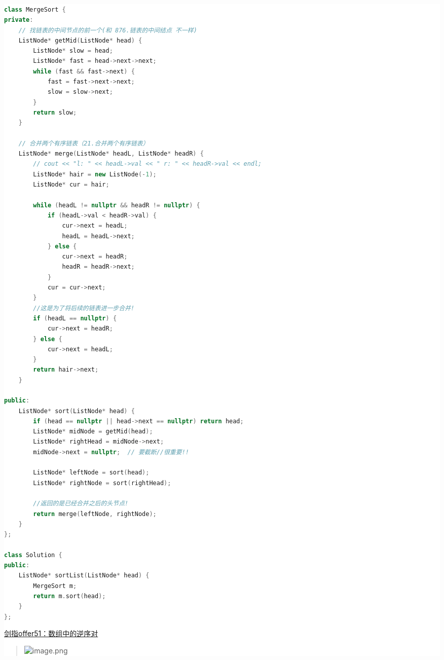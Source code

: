```cpp
class MergeSort {
private:
    // 找链表的中间节点的前一个(和 876.链表的中间结点 不一样)
    ListNode* getMid(ListNode* head) {
        ListNode* slow = head;
        ListNode* fast = head->next->next;
        while (fast && fast->next) {
            fast = fast->next->next;
            slow = slow->next;
        }
        return slow;
    }

    // 合并两个有序链表（21.合并两个有序链表）
    ListNode* merge(ListNode* headL, ListNode* headR) {
        // cout << "l: " << headL->val << " r: " << headR->val << endl;
        ListNode* hair = new ListNode(-1);
        ListNode* cur = hair;

        while (headL != nullptr && headR != nullptr) {
            if (headL->val < headR->val) {
                cur->next = headL;
                headL = headL->next;
            } else {
                cur->next = headR;
                headR = headR->next;
            }
            cur = cur->next;
        }
        //这是为了将后续的链表进一步合并!
        if (headL == nullptr) {
            cur->next = headR;
        } else {
            cur->next = headL;
        }
        return hair->next;
    }

public:
    ListNode* sort(ListNode* head) {
        if (head == nullptr || head->next == nullptr) return head;
        ListNode* midNode = getMid(head);
        ListNode* rightHead = midNode->next;
        midNode->next = nullptr;  // 要截断//很重要!!

        ListNode* leftNode = sort(head);
        ListNode* rightNode = sort(rightHead);
        
        //返回的是已经合并之后的头节点!
        return merge(leftNode, rightNode);
    }
};

class Solution {
public:
    ListNode* sortList(ListNode* head) {
        MergeSort m;
        return m.sort(head);
    }
};
```
[剑指offer51：数组中的逆序对](https://leetcode-cn.com/problems/shu-zu-zhong-de-ni-xu-dui-lcof/)
> ![image.png](https://oss1.aistar.cool/elog-offer-now/3d64ec3bb6094fc9ef6448219e61000c.png)